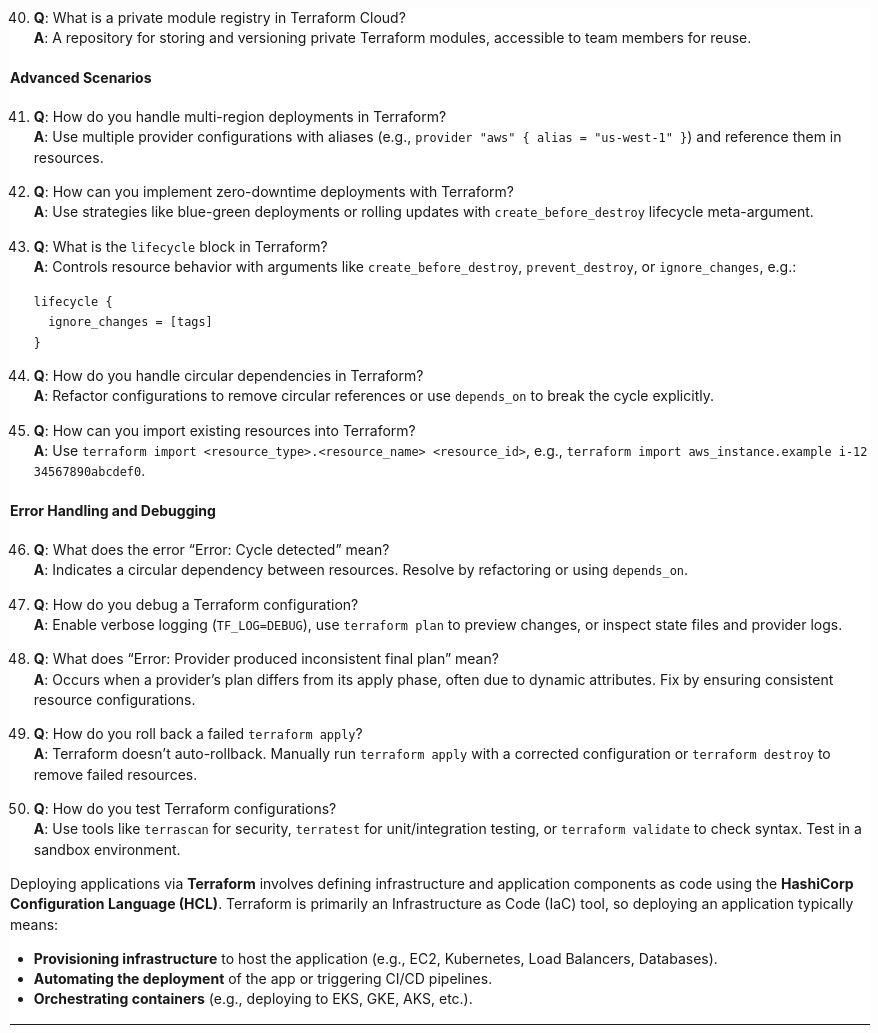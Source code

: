 40. **Q**: What is a private module registry in Terraform Cloud?  
    **A**: A repository for storing and versioning private Terraform modules, accessible to team members for reuse.

#### Advanced Scenarios
41. **Q**: How do you handle multi-region deployments in Terraform?  
    **A**: Use multiple provider configurations with aliases (e.g., `provider "aws" { alias = "us-west-1" }`) and reference them in resources.

42. **Q**: How can you implement zero-downtime deployments with Terraform?  
    **A**: Use strategies like blue-green deployments or rolling updates with `create_before_destroy` lifecycle meta-argument.

43. **Q**: What is the `lifecycle` block in Terraform?  
    **A**: Controls resource behavior with arguments like `create_before_destroy`, `prevent_destroy`, or `ignore_changes`, e.g.:
    ```hcl
    lifecycle {
      ignore_changes = [tags]
    }
    ```

44. **Q**: How do you handle circular dependencies in Terraform?  
    **A**: Refactor configurations to remove circular references or use `depends_on` to break the cycle explicitly.

45. **Q**: How can you import existing resources into Terraform?  
    **A**: Use `terraform import <resource_type>.<resource_name> <resource_id>`, e.g., `terraform import aws_instance.example i-1234567890abcdef0`.

#### Error Handling and Debugging
46. **Q**: What does the error “Error: Cycle detected” mean?  
    **A**: Indicates a circular dependency between resources. Resolve by refactoring or using `depends_on`.

47. **Q**: How do you debug a Terraform configuration?  
    **A**: Enable verbose logging (`TF_LOG=DEBUG`), use `terraform plan` to preview changes, or inspect state files and provider logs.

48. **Q**: What does “Error: Provider produced inconsistent final plan” mean?  
    **A**: Occurs when a provider’s plan differs from its apply phase, often due to dynamic attributes. Fix by ensuring consistent resource configurations.

49. **Q**: How do you roll back a failed `terraform apply`?  
    **A**: Terraform doesn’t auto-rollback. Manually run `terraform apply` with a corrected configuration or `terraform destroy` to remove failed resources.

50. **Q**: How do you test Terraform configurations?  
    **A**: Use tools like `terrascan` for security, `terratest` for unit/integration testing, or `terraform validate` to check syntax. Test in a sandbox environment.

Deploying applications via **Terraform** involves defining infrastructure and application components as code using the **HashiCorp Configuration Language (HCL)**. Terraform is primarily an Infrastructure as Code (IaC) tool, so deploying an application typically means:

* **Provisioning infrastructure** to host the application (e.g., EC2, Kubernetes, Load Balancers, Databases).
* **Automating the deployment** of the app or triggering CI/CD pipelines.
* **Orchestrating containers** (e.g., deploying to EKS, GKE, AKS, etc.).

---